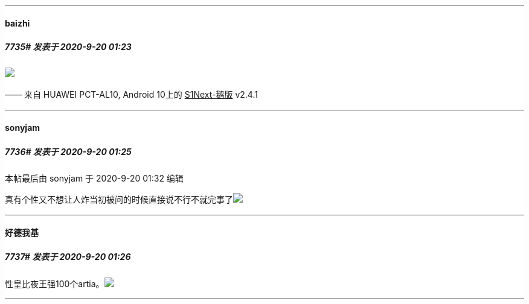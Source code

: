 





-----

####  baizhi  
##### 7735#       发表于 2020-9-20 01:23



<img src="https://static.saraba1st.com/image/smiley/face2017/047.png" referrerpolicy="no-referrer">

—— 来自 HUAWEI PCT-AL10, Android 10上的 [S1Next-鹅版](https://github.com/ykrank/S1-Next/releases) v2.4.1







-----

####  sonyjam  
##### 7736#       发表于 2020-9-20 01:25



 本帖最后由 sonyjam 于 2020-9-20 01:32 编辑 

真有个性又不想让人炸当初被问的时候直接说不行不就完事了<img src="https://static.saraba1st.com/image/smiley/face2017/035.png" referrerpolicy="no-referrer">







-----

####  好德我基  
##### 7737#       发表于 2020-9-20 01:26




性皇比夜王强100个artia。<img src="https://static.saraba1st.com/image/smiley/face2017/037.png" referrerpolicy="no-referrer">







-----


